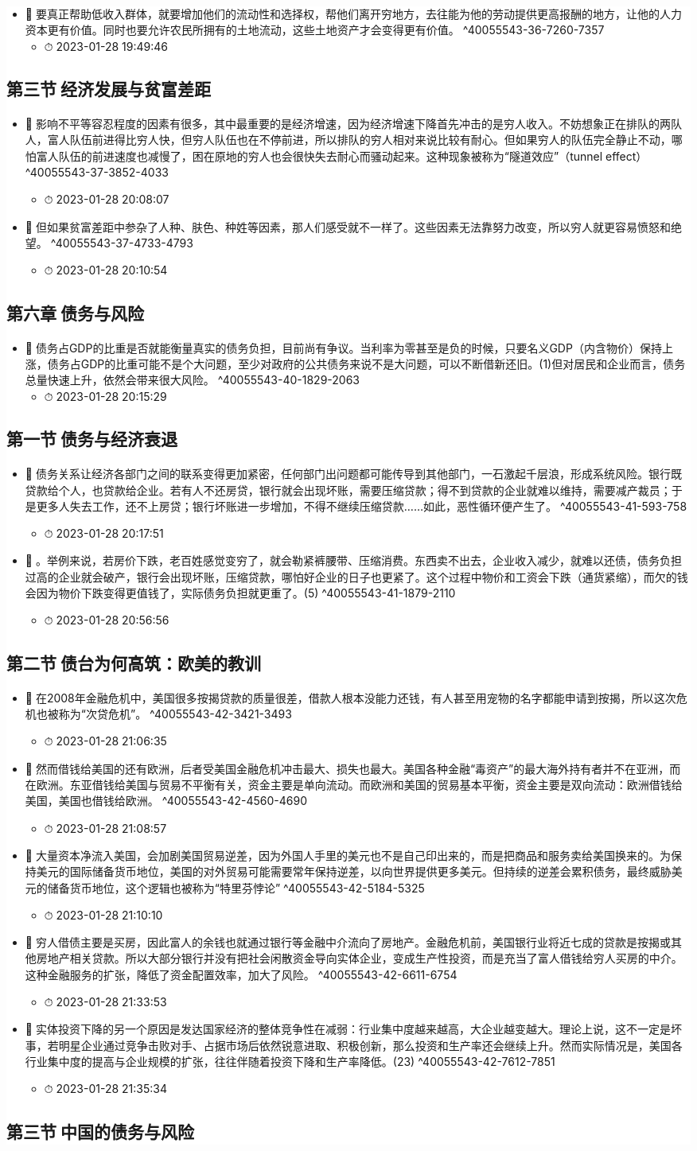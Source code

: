 - 📌 要真正帮助低收入群体，就要增加他们的流动性和选择权，帮他们离开穷地方，去往能为他的劳动提供更高报酬的地方，让他的人力资本更有价值。同时也要允许农民所拥有的土地流动，这些土地资产才会变得更有价值。 ^40055543-36-7260-7357
    - ⏱ 2023-01-28 19:49:46 
## 第三节 经济发展与贫富差距


- 📌 影响不平等容忍程度的因素有很多，其中最重要的是经济增速，因为经济增速下降首先冲击的是穷人收入。不妨想象正在排队的两队人，富人队伍前进得比穷人快，但穷人队伍也在不停前进，所以排队的穷人相对来说比较有耐心。但如果穷人的队伍完全静止不动，哪怕富人队伍的前进速度也减慢了，困在原地的穷人也会很快失去耐心而骚动起来。这种现象被称为“隧道效应”（tunnel effect） ^40055543-37-3852-4033
    - ⏱ 2023-01-28 20:08:07 

- 📌 但如果贫富差距中参杂了人种、肤色、种姓等因素，那人们感受就不一样了。这些因素无法靠努力改变，所以穷人就更容易愤怒和绝望。 ^40055543-37-4733-4793
    - ⏱ 2023-01-28 20:10:54 
## 第六章 债务与风险


- 📌 债务占GDP的比重是否就能衡量真实的债务负担，目前尚有争议。当利率为零甚至是负的时候，只要名义GDP（内含物价）保持上涨，债务占GDP的比重可能不是个大问题，至少对政府的公共债务来说不是大问题，可以不断借新还旧。(1)但对居民和企业而言，债务总量快速上升，依然会带来很大风险。 ^40055543-40-1829-2063
    - ⏱ 2023-01-28 20:15:29 
## 第一节 债务与经济衰退


- 📌 债务关系让经济各部门之间的联系变得更加紧密，任何部门出问题都可能传导到其他部门，一石激起千层浪，形成系统风险。银行既贷款给个人，也贷款给企业。若有人不还房贷，银行就会出现坏账，需要压缩贷款；得不到贷款的企业就难以维持，需要减产裁员；于是更多人失去工作，还不上房贷；银行坏账进一步增加，不得不继续压缩贷款……如此，恶性循环便产生了。 ^40055543-41-593-758
    - ⏱ 2023-01-28 20:17:51 

- 📌 。举例来说，若房价下跌，老百姓感觉变穷了，就会勒紧裤腰带、压缩消费。东西卖不出去，企业收入减少，就难以还债，债务负担过高的企业就会破产，银行会出现坏账，压缩贷款，哪怕好企业的日子也更紧了。这个过程中物价和工资会下跌（通货紧缩），而欠的钱会因为物价下跌变得更值钱了，实际债务负担就更重了。(5) ^40055543-41-1879-2110
    - ⏱ 2023-01-28 20:56:56 
## 第二节 债台为何高筑：欧美的教训

 

- 📌 在2008年金融危机中，美国很多按揭贷款的质量很差，借款人根本没能力还钱，有人甚至用宠物的名字都能申请到按揭，所以这次危机也被称为“次贷危机”。 ^40055543-42-3421-3493
    - ⏱ 2023-01-28 21:06:35 

- 📌 然而借钱给美国的还有欧洲，后者受美国金融危机冲击最大、损失也最大。美国各种金融“毒资产”的最大海外持有者并不在亚洲，而在欧洲。东亚借钱给美国与贸易不平衡有关，资金主要是单向流动。而欧洲和美国的贸易基本平衡，资金主要是双向流动：欧洲借钱给美国，美国也借钱给欧洲。 ^40055543-42-4560-4690
    - ⏱ 2023-01-28 21:08:57 

- 📌 大量资本净流入美国，会加剧美国贸易逆差，因为外国人手里的美元也不是自己印出来的，而是把商品和服务卖给美国换来的。为保持美元的国际储备货币地位，美国的对外贸易可能需要常年保持逆差，以向世界提供更多美元。但持续的逆差会累积债务，最终威胁美元的储备货币地位，这个逻辑也被称为“特里芬悖论” ^40055543-42-5184-5325
    - ⏱ 2023-01-28 21:10:10 

- 📌 穷人借债主要是买房，因此富人的余钱也就通过银行等金融中介流向了房地产。金融危机前，美国银行业将近七成的贷款是按揭或其他房地产相关贷款。所以大部分银行并没有把社会闲散资金导向实体企业，变成生产性投资，而是充当了富人借钱给穷人买房的中介。这种金融服务的扩张，降低了资金配置效率，加大了风险。 ^40055543-42-6611-6754
    - ⏱ 2023-01-28 21:33:53 

- 📌 实体投资下降的另一个原因是发达国家经济的整体竞争性在减弱：行业集中度越来越高，大企业越变越大。理论上说，这不一定是坏事，若明星企业通过竞争击败对手、占据市场后依然锐意进取、积极创新，那么投资和生产率还会继续上升。然而实际情况是，美国各行业集中度的提高与企业规模的扩张，往往伴随着投资下降和生产率降低。(23) ^40055543-42-7612-7851
    - ⏱ 2023-01-28 21:35:34 
 
## 第三节 中国的债务与风险
